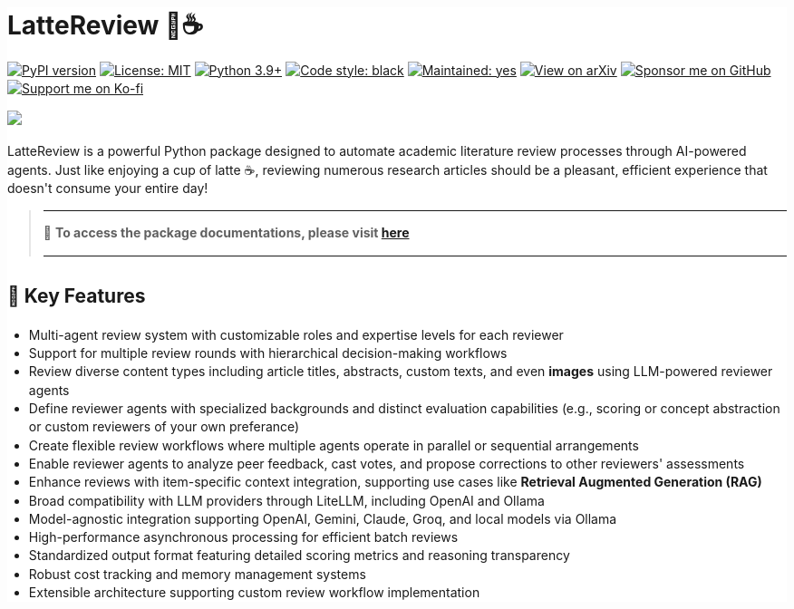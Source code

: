 # LatteReview 🤖☕

[![PyPI version](https://badge.fury.io/py/lattereview.svg)](https://badge.fury.io/py/lattereview)
[![License: MIT](https://img.shields.io/badge/License-MIT-yellow.svg)](https://opensource.org/licenses/MIT)
[![Python 3.9+](https://img.shields.io/badge/python-3.9+-blue.svg)](https://www.python.org/downloads/)
[![Code style: black](https://img.shields.io/badge/code%20style-black-000000.svg)](https://github.com/psf/black)
[![Maintained: yes](https://img.shields.io/badge/Maintained%3F-yes-green.svg)](https://github.com/prouzrokh/lattereview)
[![View on arXiv](https://img.shields.io/badge/arXiv-View%20Paper-orange)](https://arxiv.org/abs/2501.05468)
[![Sponsor me on GitHub](https://img.shields.io/badge/Sponsor%20me-GitHub%20Sponsors-pink.svg)](https://github.com/sponsors/PouriaRouzrokh)
[![Support me on Ko-fi](https://img.shields.io/badge/Support%20me-Ko--fi-orange.svg?logo=ko-fi&logoColor=white)](http://ko-fi.com/pouriarouzrokh)

<p><img src="docs/images/robot.png" width="400"></p>

LatteReview is a powerful Python package designed to automate academic literature review processes through AI-powered agents. Just like enjoying a cup of latte ☕, reviewing numerous research articles should be a pleasant, efficient experience that doesn't consume your entire day!

> ---
>
> 🚨 **To access the package documentations, please visit [here](https://pouriarouzrokh.github.io/LatteReview)** <br>
>
> ---

## 🎯 Key Features

- Multi-agent review system with customizable roles and expertise levels for each reviewer
- Support for multiple review rounds with hierarchical decision-making workflows
- Review diverse content types including article titles, abstracts, custom texts, and even **images** using LLM-powered reviewer agents
- Define reviewer agents with specialized backgrounds and distinct evaluation capabilities (e.g., scoring or concept abstraction or custom reviewers of your own preferance)
- Create flexible review workflows where multiple agents operate in parallel or sequential arrangements
- Enable reviewer agents to analyze peer feedback, cast votes, and propose corrections to other reviewers' assessments
- Enhance reviews with item-specific context integration, supporting use cases like **Retrieval Augmented Generation (RAG)**
- Broad compatibility with LLM providers through LiteLLM, including OpenAI and Ollama
- Model-agnostic integration supporting OpenAI, Gemini, Claude, Groq, and local models via Ollama
- High-performance asynchronous processing for efficient batch reviews
- Standardized output format featuring detailed scoring metrics and reasoning transparency
- Robust cost tracking and memory management systems
- Extensible architecture supporting custom review workflow implementation
